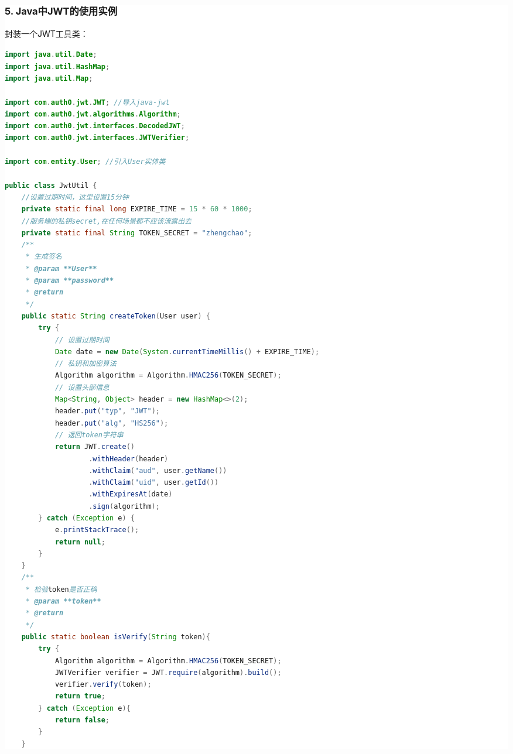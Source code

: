 
### 5. Java中JWT的使用实例
封装一个JWT工具类：
``` java
import java.util.Date;
import java.util.HashMap;
import java.util.Map;

import com.auth0.jwt.JWT; //导入java-jwt
import com.auth0.jwt.algorithms.Algorithm;
import com.auth0.jwt.interfaces.DecodedJWT;
import com.auth0.jwt.interfaces.JWTVerifier;

import com.entity.User; //引入User实体类

public class JwtUtil {
    //设置过期时间，这里设置15分钟
    private static final long EXPIRE_TIME = 15 * 60 * 1000;
    //服务端的私钥secret,在任何场景都不应该流露出去
    private static final String TOKEN_SECRET = "zhengchao";
    /**
     * 生成签名 
     * @param **User**
     * @param **password**
     * @return
     */
    public static String createToken(User user) {
        try {
            // 设置过期时间
            Date date = new Date(System.currentTimeMillis() + EXPIRE_TIME);
            // 私钥和加密算法
            Algorithm algorithm = Algorithm.HMAC256(TOKEN_SECRET);
            // 设置头部信息
            Map<String, Object> header = new HashMap<>(2);
            header.put("typ", "JWT");
            header.put("alg", "HS256");
            // 返回token字符串
            return JWT.create()
                    .withHeader(header)
                    .withClaim("aud", user.getName())
                    .withClaim("uid", user.getId())
                    .withExpiresAt(date)
                    .sign(algorithm);
        } catch (Exception e) {
            e.printStackTrace();
            return null;
        }
    }
    /**
     * 检验token是否正确
     * @param **token**
     * @return
     */
    public static boolean isVerify(String token){
        try {
            Algorithm algorithm = Algorithm.HMAC256(TOKEN_SECRET);
            JWTVerifier verifier = JWT.require(algorithm).build();
            verifier.verify(token);
            return true;
        } catch (Exception e){
            return false;
        }
    }
```